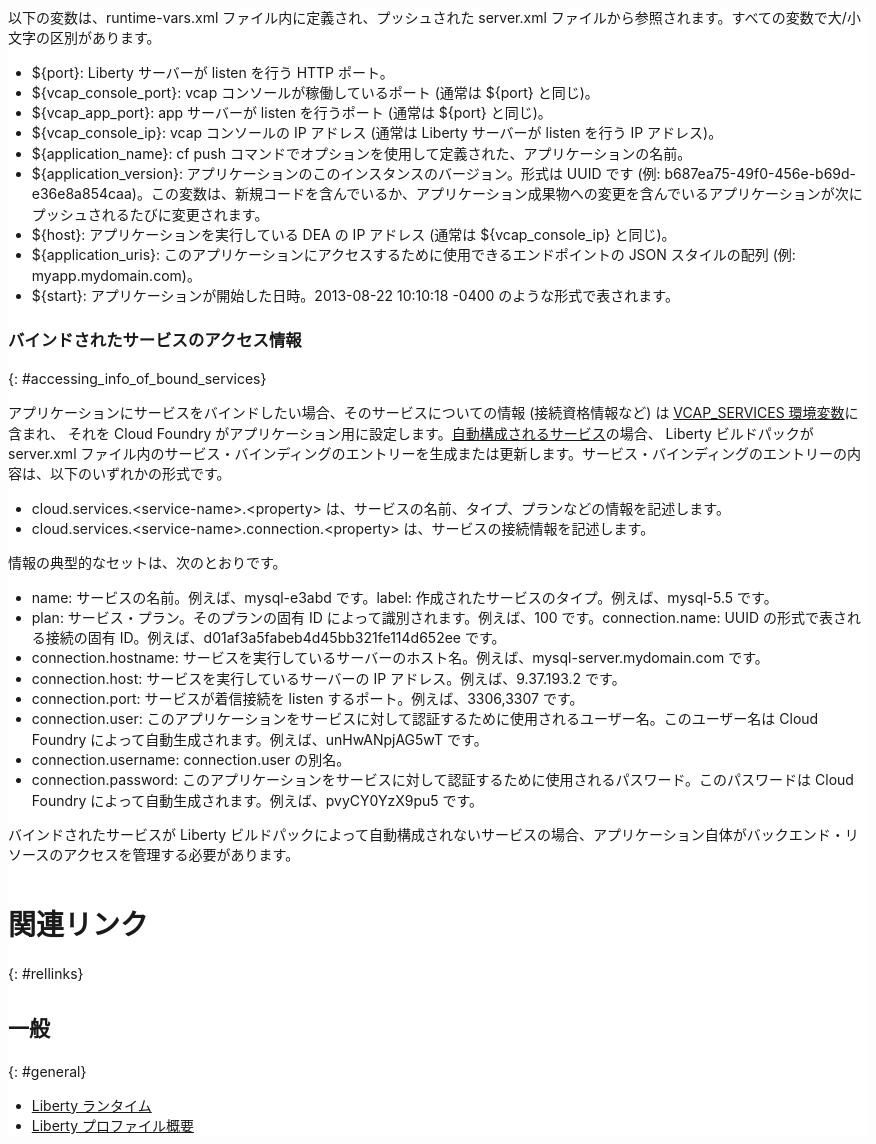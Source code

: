 以下の変数は、runtime-vars.xml ファイル内に定義され、プッシュされた server.xml ファイルから参照されます。すべての変数で大/小文字の区別があります。

* ${port}: Liberty サーバーが listen を行う HTTP ポート。
* ${vcap_console_port}: vcap コンソールが稼働しているポート (通常は ${port} と同じ)。
* ${vcap_app_port}: app サーバーが listen を行うポート (通常は ${port} と同じ)。
* ${vcap_console_ip}: vcap コンソールの IP アドレス (通常は Liberty サーバーが listen を行う IP アドレス)。
* ${application_name}: cf push コマンドでオプションを使用して定義された、アプリケーションの名前。
* ${application_version}: アプリケーションのこのインスタンスのバージョン。形式は UUID です (例: b687ea75-49f0-456e-b69d-e36e8a854caa)。この変数は、新規コードを含んでいるか、アプリケーション成果物への変更を含んでいるアプリケーションが次にプッシュされるたびに変更されます。
* ${host}: アプリケーションを実行している DEA の IP アドレス (通常は ${vcap_console_ip} と同じ)。
* ${application_uris}: このアプリケーションにアクセスするために使用できるエンドポイントの JSON スタイルの配列 (例: myapp.mydomain.com)。
* ${start}: アプリケーションが開始した日時。2013-08-22 10:10:18 -0400 のような形式で表されます。

### バインドされたサービスのアクセス情報
{: #accessing_info_of_bound_services}

アプリケーションにサービスをバインドしたい場合、そのサービスについての情報 (接続資格情報など) は [VCAP_SERVICES 環境変数](http://docs.run.pivotal.io/devguide/deploy-apps/environment-variable.html#VCAP-SERVICES)に含まれ、
それを Cloud Foundry がアプリケーション用に設定します。[自動構成されるサービス](autoConfig.html)の場合、
Liberty ビルドパックが server.xml ファイル内のサービス・バインディングのエントリーを生成または更新します。サービス・バインディングのエントリーの内容は、以下のいずれかの形式です。

* cloud.services.&lt;service-name&gt;.&lt;property&gt; は、サービスの名前、タイプ、プランなどの情報を記述します。
* cloud.services.&lt;service-name&gt;.connection.&lt;property&gt; は、サービスの接続情報を記述します。

情報の典型的なセットは、次のとおりです。
* name: サービスの名前。例えば、mysql-e3abd です。label: 作成されたサービスのタイプ。例えば、mysql-5.5 です。
* plan: サービス・プラン。そのプランの固有 ID によって識別されます。例えば、100 です。connection.name: UUID の形式で表される接続の固有 ID。例えば、d01af3a5fabeb4d45bb321fe114d652ee です。
* connection.hostname: サービスを実行しているサーバーのホスト名。例えば、mysql-server.mydomain.com です。
* connection.host: サービスを実行しているサーバーの IP アドレス。例えば、9.37.193.2 です。
* connection.port: サービスが着信接続を listen するポート。例えば、3306,3307 です。
* connection.user: このアプリケーションをサービスに対して認証するために使用されるユーザー名。このユーザー名は Cloud Foundry によって自動生成されます。例えば、unHwANpjAG5wT です。
* connection.username: connection.user の別名。
* connection.password: このアプリケーションをサービスに対して認証するために使用されるパスワード。このパスワードは Cloud Foundry によって自動生成されます。例えば、pvyCY0YzX9pu5 です。

バインドされたサービスが Liberty ビルドパックによって自動構成されないサービスの場合、アプリケーション自体がバックエンド・リソースのアクセスを管理する必要があります。

# 関連リンク
{: #rellinks}
## 一般
{: #general}
* [Liberty ランタイム](index.html)
* [Liberty プロファイル概要](http://www-01.ibm.com/support/knowledgecenter/SSAW57_8.5.5/com.ibm.websphere.wlp.nd.doc/ae/cwlp_about.html)
